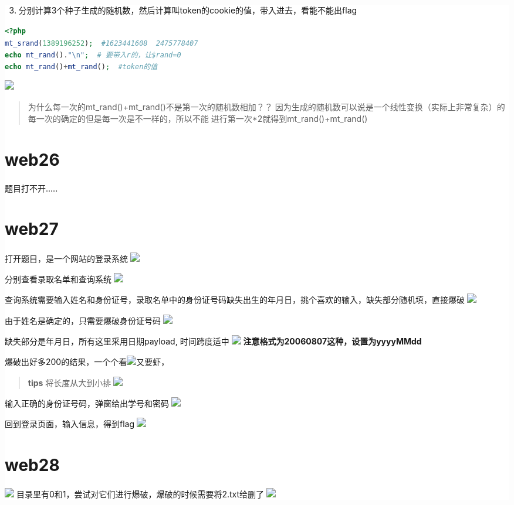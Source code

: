 3. 分别计算3个种子生成的随机数，然后计算叫token的cookie的值，带入进去，看能不能出flag
```php
<?php
mt_srand(1389196252);  #1623441608  2475778407
echo mt_rand()."\n";  # 要带入r的，让$rand=0
echo mt_rand()+mt_rand();  #token的值
```
![](https://s2.loli.net/2024/10/29/eVIkzCw6xrbJOln.png)
> 为什么每一次的mt_rand()+mt_rand()不是第一次的随机数相加？？ 因为生成的随机数可以说是一个线性变换（实际上非常复杂）的每一次的确定的但是每一次是不一样的，所以不能 进行第一次*2就得到mt_rand()+mt_rand()

# web26
题目打不开.....

# web27
打开题目，是一个网站的登录系统
![](https://s2.loli.net/2024/10/29/1dY395Hj4ZJ6X8c.png)

分别查看录取名单和查询系统
![](https://s2.loli.net/2024/10/29/1XegD7IvOSjUb92.png)

查询系统需要输入姓名和身份证号，录取名单中的身份证号码缺失出生的年月日，挑个喜欢的输入，缺失部分随机填，直接爆破
![](https://s2.loli.net/2024/10/29/patfZWR52F8T9oX.png)

由于姓名是确定的，只需要爆破身份证号码
![](https://s2.loli.net/2024/10/29/falFXcb9mRstIy6.png)

缺失部分是年月日，所有这里采用日期payload, 时间跨度适中
![](https://s2.loli.net/2024/10/29/7TVfCGMWsOoUDpJ.png)
**注意格式为20060807这种，设置为yyyyMMdd**

爆破出好多200的结果，一个个看![](https://s2.loli.net/2024/10/30/dyCsIhKbMSaHorV.png)又要虾，
> **tips**
将长度从大到小排
![](https://s2.loli.net/2024/10/30/Oi82PTVg9K46qHF.png)

输入正确的身份证号码，弹窗给出学号和密码
![](https://s2.loli.net/2024/10/30/dgXikrztfLCQ5Mb.png)

回到登录页面，输入信息，得到flag
![](https://s2.loli.net/2024/10/30/OzWUjY1ipxZr5Ao.png)

# web28
![](https://s2.loli.net/2024/10/30/3fndFiJMzPl4GEV.png)
目录里有0和1，尝试对它们进行爆破，爆破的时候需要将2.txt给删了
![](https://s2.loli.net/2024/10/30/hwNCmMz1oLPbR38.png)
